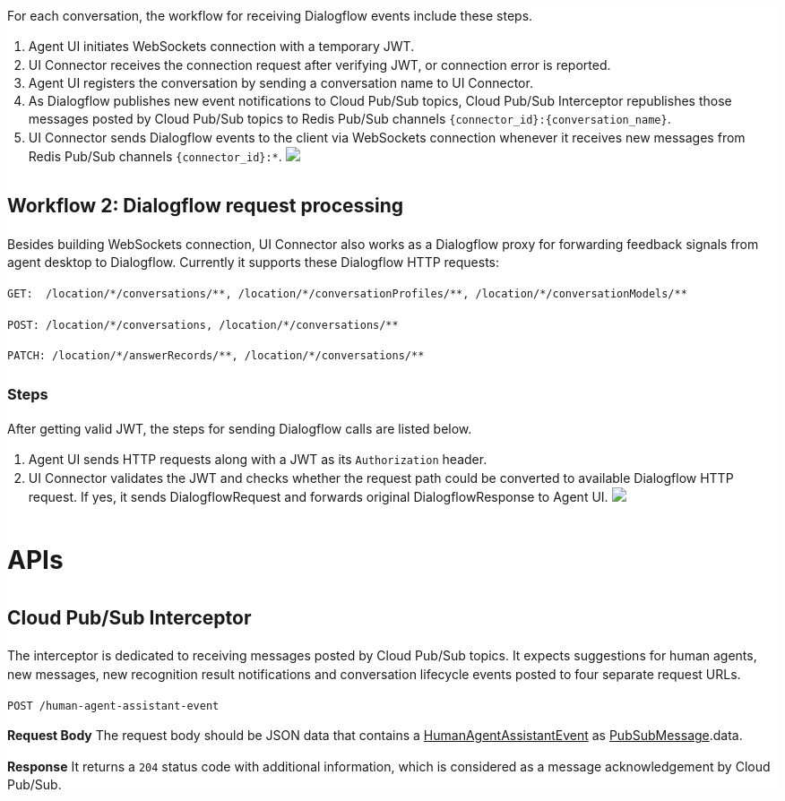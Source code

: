 For each conversation, the workflow for receiving Dialogflow events include these steps.

1. Agent UI initiates WebSockets connection with a temporary JWT.
2. UI Connector receives the connection request after verifying JWT, or connection error is reported.
3. Agent UI registers the conversation by sending a conversation name to UI Connector.
4. As Dialogflow publishes new event notifications to Cloud Pub/Sub topics, Cloud Pub/Sub Interceptor republishes those messages posted by Cloud Pub/Sub topics to Redis Pub/Sub channels `{connector_id}:{conversation_name}`.
5. UI Connector sends Dialogflow events to the client via WebSockets connection whenever it receives new messages from Redis Pub/Sub channels `{connector_id}:*`.
   ![](images/workflow1_event.png)

## Workflow 2: Dialogflow request processing

Besides building WebSockets connection, UI Connector also works as a Dialogflow proxy for forwarding feedback signals from agent desktop to Dialogflow. Currently it supports these Dialogflow HTTP requests:

`GET:  /location/*/conversations/**, /location/*/conversationProfiles/**, /location/*/conversationModels/**`

`POST: /location/*/conversations, /location/*/conversations/**`

`PATCH: /location/*/answerRecords/**, /location/*/conversations/**`

### Steps

After getting valid JWT, the steps for sending Dialogflow calls are listed below.

1. Agent UI sends HTTP requests along with a JWT as its `Authorization` header.
2. UI Connector validates the JWT and checks whether the request path could be converted to available Dialogflow HTTP request. If yes, it sends DialogflowRequest and forwards original DialogflowResponse to Agent UI.
   ![](images/workflow2_proxy.png)

# APIs

## Cloud Pub/Sub Interceptor

The interceptor is dedicated to receiving messages posted by Cloud Pub/Sub topics. It expects suggestions for human agents, new messages, new recognition result notifications and conversation lifecycle events posted to four separate request URLs.

`POST /human-agent-assistant-event`

**Request Body**
The request body should be JSON data that contains a [HumanAgentAssistantEvent](https://cloud.google.com/dialogflow/es/docs/reference/rest/v2beta1/HumanAgentAssistantEvent) as [PubSubMessage](https://cloud.google.com/pubsub/docs/reference/rest/v1/PubsubMessage).data.

**Response**
It returns a `204` status code with additional information, which is considered as a message acknowledgement by Cloud Pub/Sub.
